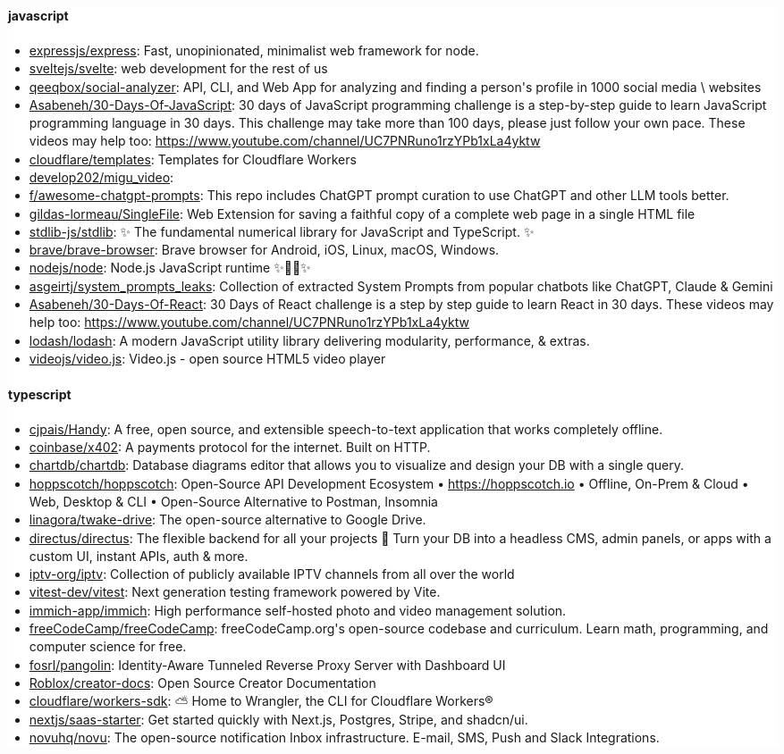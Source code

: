 #### javascript
* [expressjs/express](https://github.com/expressjs/express): Fast, unopinionated, minimalist web framework for node.
* [sveltejs/svelte](https://github.com/sveltejs/svelte): web development for the rest of us
* [qeeqbox/social-analyzer](https://github.com/qeeqbox/social-analyzer): API, CLI, and Web App for analyzing and finding a person's profile in 1000 social media \ websites
* [Asabeneh/30-Days-Of-JavaScript](https://github.com/Asabeneh/30-Days-Of-JavaScript): 30 days of JavaScript programming challenge is a step-by-step guide to learn JavaScript programming language in 30 days. This challenge may take more than 100 days, please just follow your own pace. These videos may help too: https://www.youtube.com/channel/UC7PNRuno1rzYPb1xLa4yktw
* [cloudflare/templates](https://github.com/cloudflare/templates): Templates for Cloudflare Workers
* [develop202/migu_video](https://github.com/develop202/migu_video): 
* [f/awesome-chatgpt-prompts](https://github.com/f/awesome-chatgpt-prompts): This repo includes ChatGPT prompt curation to use ChatGPT and other LLM tools better.
* [gildas-lormeau/SingleFile](https://github.com/gildas-lormeau/SingleFile): Web Extension for saving a faithful copy of a complete web page in a single HTML file
* [stdlib-js/stdlib](https://github.com/stdlib-js/stdlib): ✨ The fundamental numerical library for JavaScript and TypeScript. ✨
* [brave/brave-browser](https://github.com/brave/brave-browser): Brave browser for Android, iOS, Linux, macOS, Windows.
* [nodejs/node](https://github.com/nodejs/node): Node.js JavaScript runtime ✨🐢🚀✨
* [asgeirtj/system_prompts_leaks](https://github.com/asgeirtj/system_prompts_leaks): Collection of extracted System Prompts from popular chatbots like ChatGPT, Claude & Gemini
* [Asabeneh/30-Days-Of-React](https://github.com/Asabeneh/30-Days-Of-React): 30 Days of React challenge is a step by step guide to learn React in 30 days. These videos may help too: https://www.youtube.com/channel/UC7PNRuno1rzYPb1xLa4yktw
* [lodash/lodash](https://github.com/lodash/lodash): A modern JavaScript utility library delivering modularity, performance, & extras.
* [videojs/video.js](https://github.com/videojs/video.js): Video.js - open source HTML5 video player

#### typescript
* [cjpais/Handy](https://github.com/cjpais/Handy): A free, open source, and extensible speech-to-text application that works completely offline.
* [coinbase/x402](https://github.com/coinbase/x402): A payments protocol for the internet. Built on HTTP.
* [chartdb/chartdb](https://github.com/chartdb/chartdb): Database diagrams editor that allows you to visualize and design your DB with a single query.
* [hoppscotch/hoppscotch](https://github.com/hoppscotch/hoppscotch): Open-Source API Development Ecosystem • https://hoppscotch.io • Offline, On-Prem & Cloud • Web, Desktop & CLI • Open-Source Alternative to Postman, Insomnia
* [linagora/twake-drive](https://github.com/linagora/twake-drive): The open-source alternative to Google Drive.
* [directus/directus](https://github.com/directus/directus): The flexible backend for all your projects 🐰 Turn your DB into a headless CMS, admin panels, or apps with a custom UI, instant APIs, auth & more.
* [iptv-org/iptv](https://github.com/iptv-org/iptv): Collection of publicly available IPTV channels from all over the world
* [vitest-dev/vitest](https://github.com/vitest-dev/vitest): Next generation testing framework powered by Vite.
* [immich-app/immich](https://github.com/immich-app/immich): High performance self-hosted photo and video management solution.
* [freeCodeCamp/freeCodeCamp](https://github.com/freeCodeCamp/freeCodeCamp): freeCodeCamp.org's open-source codebase and curriculum. Learn math, programming, and computer science for free.
* [fosrl/pangolin](https://github.com/fosrl/pangolin): Identity-Aware Tunneled Reverse Proxy Server with Dashboard UI
* [Roblox/creator-docs](https://github.com/Roblox/creator-docs): Open Source Creator Documentation
* [cloudflare/workers-sdk](https://github.com/cloudflare/workers-sdk): ⛅️ Home to Wrangler, the CLI for Cloudflare Workers®
* [nextjs/saas-starter](https://github.com/nextjs/saas-starter): Get started quickly with Next.js, Postgres, Stripe, and shadcn/ui.
* [novuhq/novu](https://github.com/novuhq/novu): The open-source notification Inbox infrastructure. E-mail, SMS, Push and Slack Integrations.